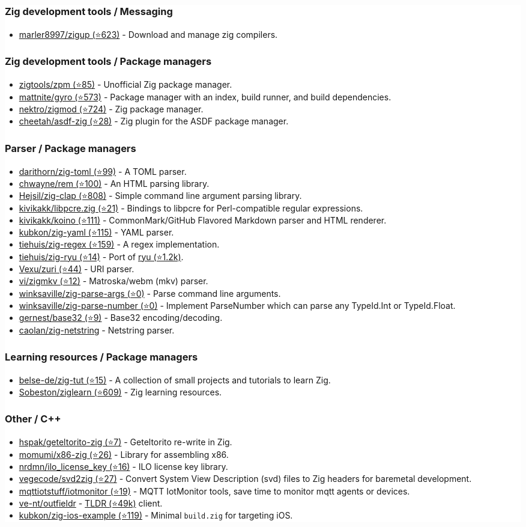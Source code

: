 ### Zig development tools / Messaging

*   [marler8997/zigup (⭐623)](https://github.com/marler8997/zigup) - Download and manage zig compilers.

### Zig development tools / Package managers

*   [zigtools/zpm (⭐85)](https://github.com/zigtools/zpm) - Unofficial Zig package manager.
*   [mattnite/gyro (⭐573)](https://github.com/mattnite/gyro) - Package manager with an index, build runner, and build dependencies.
*   [nektro/zigmod (⭐724)](https://github.com/nektro/zigmod) - Zig package manager.
*   [cheetah/asdf-zig (⭐28)](https://github.com/cheetah/asdf-zig) - Zig plugin for the ASDF package manager.

### Parser / Package managers

*   [darithorn/zig-toml (⭐99)](https://github.com/darithorn/zig-toml) - A TOML parser.
*   [chwayne/rem (⭐100)](https://github.com/chwayne/rem) - An HTML parsing library.
*   [Hejsil/zig-clap (⭐808)](https://github.com/Hejsil/zig-clap) - Simple command line argument parsing library.
*   [kivikakk/libpcre.zig (⭐21)](https://github.com/kivikakk/libpcre.zig) - Bindings to libpcre for Perl-compatible regular expressions.
*   [kivikakk/koino (⭐111)](https://github.com/kivikakk/koino) - CommonMark/GitHub Flavored Markdown parser and HTML renderer.
*   [kubkon/zig-yaml (⭐115)](https://github.com/kubkon/zig-yaml) - YAML parser.
*   [tiehuis/zig-regex (⭐159)](https://github.com/tiehuis/zig-regex) - A regex implementation.
*   [tiehuis/zig-ryu (⭐14)](https://github.com/tiehuis/zig-ryu) - Port of [ryu (⭐1.2k)](https://github.com/ulfjack/ryu).
*   [Vexu/zuri (⭐44)](https://github.com/Vexu/zuri) - URI parser.
*   [vi/zigmkv (⭐12)](https://github.com/vi/zigmkv) - Matroska/webm (mkv) parser.
*   [winksaville/zig-parse-args (⭐0)](https://github.com/winksaville/zig-parse-args) - Parse command line arguments.
*   [winksaville/zig-parse-number (⭐0)](https://github.com/winksaville/zig-parse-number) - Implement ParseNumber which can parse any TypeId.Int or TypeId.Float.
*   [gernest/base32 (⭐9)](https://github.com/gernest/base32) - Base32 encoding/decoding.
*   [caolan/zig-netstring](https://git.sr.ht/~caolan/zig-netstring) - Netstring parser.

### Learning resources / Package managers

*   [belse-de/zig-tut (⭐15)](https://github.com/belse-de/zig-tut) - A collection of small projects and tutorials to learn Zig.
*   [Sobeston/ziglearn (⭐609)](https://github.com/Sobeston/ziglearn) - Zig learning resources.

### Other / C++

*   [hspak/geteltorito-zig (⭐7)](https://github.com/hspak/geteltorito-zig) - Geteltorito re-write in Zig.
*   [momumi/x86-zig (⭐26)](https://github.com/momumi/x86-zig) - Library for assembling x86.
*   [nrdmn/ilo\_license\_key (⭐16)](https://github.com/nrdmn/ilo_license_key) - ILO license key library.
*   [vegecode/svd2zig (⭐27)](https://github.com/vegecode/svd2zig) - Convert System View Description (svd) files to Zig headers for baremetal development.
*   [mqttiotstuff/iotmonitor (⭐19)](https://github.com/mqttiotstuff/iotmonitor) - MQTT IotMonitor tools, save time to monitor mqtt agents or devices.
*   [ve-nt/outfieldr](https://gitlab.com/ve-nt/outfieldr) - [TLDR (⭐49k)](https://github.com/tldr-pages/tldr) client.
*   [kubkon/zig-ios-example (⭐119)](https://github.com/kubkon/zig-ios-example) - Minimal `build.zig` for targeting iOS.